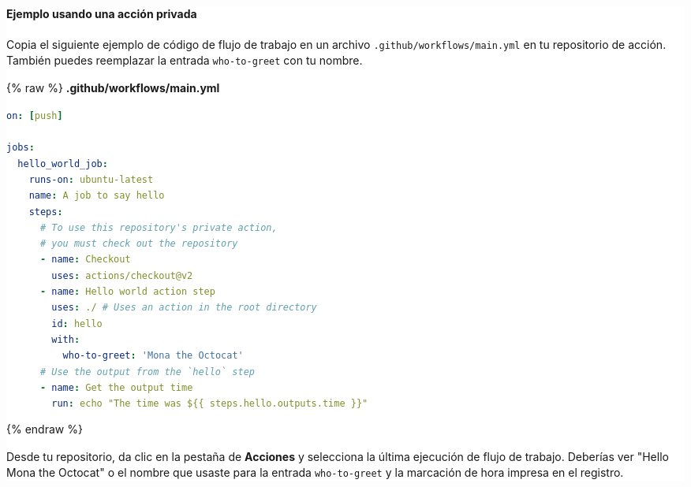 #### Ejemplo usando una acción privada

Copia el siguiente ejemplo de código de flujo de trabajo en un archivo `.github/workflows/main.yml` en tu repositorio de acción. También puedes reemplazar la entrada `who-to-greet` con tu nombre.

{% raw %}
**.github/workflows/main.yml**
```yaml
on: [push]

jobs:
  hello_world_job:
    runs-on: ubuntu-latest
    name: A job to say hello
    steps:
      # To use this repository's private action,
      # you must check out the repository
      - name: Checkout
        uses: actions/checkout@v2
      - name: Hello world action step
        uses: ./ # Uses an action in the root directory
        id: hello
        with:
          who-to-greet: 'Mona the Octocat'
      # Use the output from the `hello` step
      - name: Get the output time
        run: echo "The time was ${{ steps.hello.outputs.time }}"
```
{% endraw %}

Desde tu repositorio, da clic en la pestaña de **Acciones** y selecciona la última ejecución de flujo de trabajo. Deberías ver "Hello Mona the Octocat" o el nombre que usaste para la entrada `who-to-greet` y la marcación de hora impresa en el registro.
